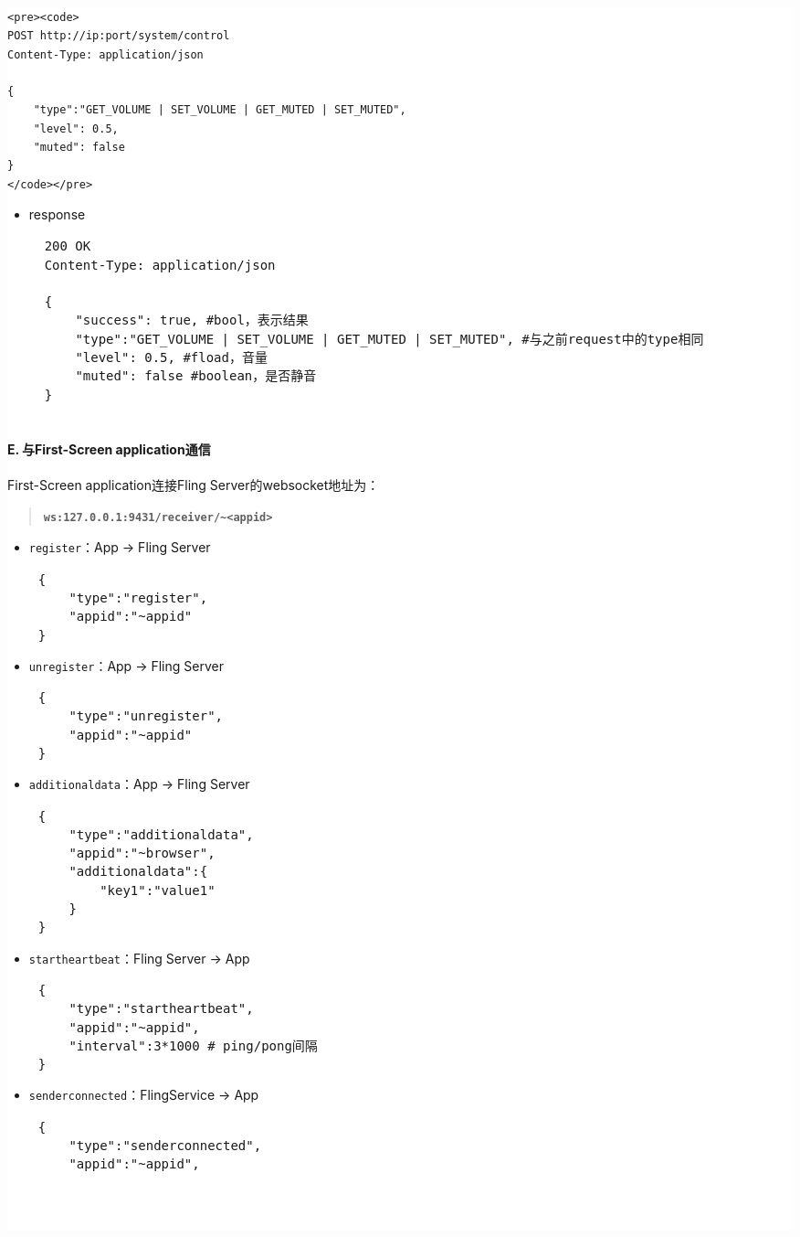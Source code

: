     <pre><code>
    POST http://ip:port/system/control
    Content-Type: application/json

    {
        "type":"GET_VOLUME | SET_VOLUME | GET_MUTED | SET_MUTED",
        "level": 0.5,
        "muted": false
    }
    </code></pre>
* response

    <pre>
    200 OK
    Content-Type: application/json

    {
        "success": true, #bool，表示结果
        "type":"GET_VOLUME | SET_VOLUME | GET_MUTED | SET_MUTED", #与之前request中的type相同
        "level": 0.5, #fload，音量
        "muted": false #boolean，是否静音
    }
    </pre>

#### **E. 与First-Screen application通信**
First-Screen application连接Fling Server的websocket地址为：
> **`ws:127.0.0.1:9431/receiver/~<appid>`**

* `register`：App -> Fling Server
<pre>
    {
        "type":"register",
        "appid":"~appid"
    }
</pre>
* `unregister`：App -> Fling Server
<pre>
    {
        "type":"unregister",
        "appid":"~appid"
    }
</pre>
* `additionaldata`：App -> Fling Server
<pre>
    {
        "type":"additionaldata",
        "appid":"~browser",
        "additionaldata":{
            "key1":"value1"
        }
    }
</pre>
* `startheartbeat`：Fling Server -> App
<pre>
    {
        "type":"startheartbeat",
        "appid":"~appid",
        "interval":3*1000 # ping/pong间隔
    }
</pre>
* `senderconnected`：FlingService -> App
<pre>
    {
        "type":"senderconnected",
        "appid":"~appid",